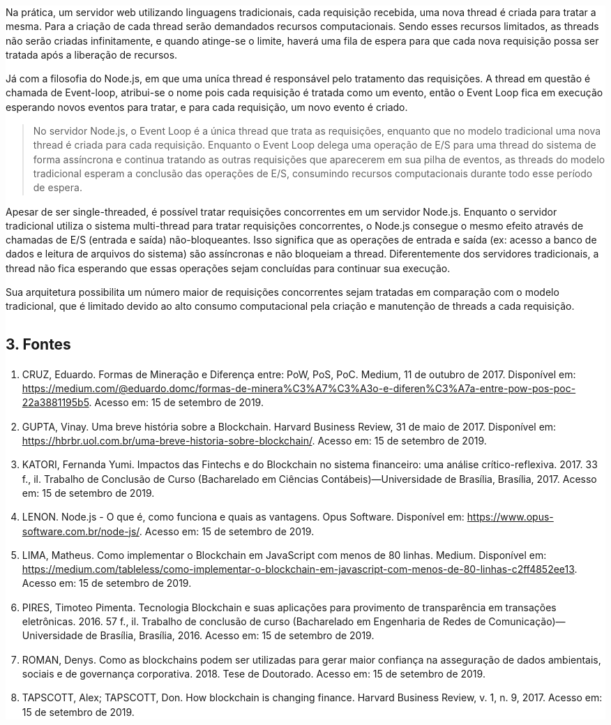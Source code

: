 Na prática, um servidor web utilizando linguagens tradicionais, cada requisição recebida, uma nova thread é criada para tratar a mesma. Para a criação de cada thread serão demandados recursos computacionais. Sendo esses recursos limitados, as threads não serão criadas infinitamente, e quando atinge-se o limite, haverá uma fila de espera para que cada nova requisição possa ser tratada após a liberação de recursos.

Já com a filosofia do Node.js, em que uma uníca thread é responsável pelo tratamento das requisições. A thread em questão é chamada de Event-loop, atribui-se o nome pois cada requisição é tratada como um evento, então o Event Loop fica em execução esperando novos eventos para tratar, e para cada requisição, um novo evento é criado.

>  No servidor Node.js, o Event Loop é a única thread que trata as requisições, enquanto que no modelo tradicional uma nova thread é criada para cada requisição. Enquanto o Event Loop delega uma operação de E/S para uma thread do sistema de forma assíncrona e continua tratando as outras requisições que aparecerem em sua pilha de eventos, as threads do modelo tradicional esperam a conclusão das operações de E/S, consumindo recursos computacionais durante todo esse período de espera.

Apesar de ser single-threaded, é possível tratar requisições concorrentes em um servidor Node.js. Enquanto o servidor tradicional utiliza o sistema multi-thread para tratar requisições concorrentes, o Node.js consegue o mesmo efeito através de chamadas de E/S (entrada e saída) não-bloqueantes. Isso significa que as operações de entrada e saída (ex: acesso a banco de dados e leitura de arquivos do sistema) são assíncronas e não bloqueiam a thread. Diferentemente dos servidores tradicionais, a thread não fica esperando que essas operações sejam concluídas para continuar sua execução.

Sua arquitetura possibilita um número maior de requisições concorrentes sejam tratadas em comparação com o modelo tradicional, que é limitado devido ao alto consumo computacional pela criação e manutenção de threads a cada requisição.

## 3. Fontes

1. CRUZ, Eduardo. Formas de Mineração e Diferença entre: PoW, PoS, PoC. Medium, 11 de outubro de 2017. Disponível em: https://medium.com/@eduardo.domc/formas-de-minera%C3%A7%C3%A3o-e-diferen%C3%A7a-entre-pow-pos-poc-22a3881195b5. Acesso em: 15 de setembro de 2019.

2. GUPTA, Vinay. Uma breve história sobre a Blockchain. Harvard Business Review, 31 de maio de 2017. Disponível em: https://hbrbr.uol.com.br/uma-breve-historia-sobre-blockchain/. Acesso em: 15 de setembro de 2019.

3. KATORI, Fernanda Yumi. Impactos das Fintechs e do Blockchain no sistema financeiro: uma análise crítico-reflexiva. 2017. 33 f., il. Trabalho de Conclusão de Curso (Bacharelado em Ciências Contábeis)—Universidade de Brasília, Brasília, 2017. Acesso em: 15 de setembro de 2019.

4. LENON. Node.js - O que é, como funciona e quais as vantagens. Opus Software. Disponível em: <https://www.opus-software.com.br/node-js/>. Acesso em: 15 de setembro de 2019.

5. LIMA, Matheus. Como implementar o Blockchain em JavaScript com menos de 80 linhas. Medium. Disponível em: <https://medium.com/tableless/como-implementar-o-blockchain-em-javascript-com-menos-de-80-linhas-c2ff4852ee13>. Acesso em: 15 de setembro de 2019.

6. PIRES, Timoteo Pimenta. Tecnologia Blockchain e suas aplicações para provimento de transparência em transações eletrônicas. 2016. 57 f., il. Trabalho de conclusão de curso (Bacharelado em Engenharia de Redes de Comunicação)—Universidade de Brasília, Brasília, 2016. Acesso em: 15 de setembro de 2019.

7. ROMAN, Denys. Como as blockchains podem ser utilizadas para gerar maior confiança na asseguração de dados ambientais, sociais e de governança corporativa. 2018. Tese de Doutorado. Acesso em: 15 de setembro de 2019.

8. TAPSCOTT, Alex; TAPSCOTT, Don. How blockchain is changing finance. Harvard Business Review, v. 1, n. 9, 2017. Acesso em: 15 de setembro de 2019.